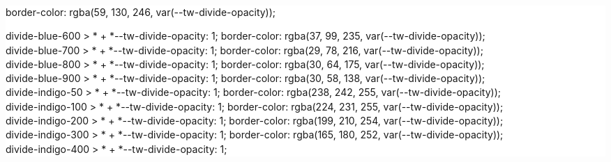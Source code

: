 border-color: rgba(59, 130, 246, var(--tw-divide-opacity));</td><td class="relative w-20 p-2 border-t border-gray-200"><div class="absolute inset-0 flex flex-col m-2"><div class="flex-1"></div><div class="flex-1 border-t" style="border-color: rgb(59, 130, 246);"></div></div></td></tr><tr><td class="py-2 pr-2 font-mono caption1 text-violet-600 whitespace-nowrap border-t border-gray-200">divide-blue-600 <span class="ml-1 text-purple-300">&gt; * + *</span></td><td class="py-2 pl-2 font-mono caption1 text-light-blue-600 whitespace-pre border-t border-gray-200 hidden sm:table-cell sm:pr-2">--tw-divide-opacity: 1;
border-color: rgba(37, 99, 235, var(--tw-divide-opacity));</td><td class="relative w-20 p-2 border-t border-gray-200"><div class="absolute inset-0 flex flex-col m-2"><div class="flex-1"></div><div class="flex-1 border-t" style="border-color: rgb(37, 99, 235);"></div></div></td></tr><tr><td class="py-2 pr-2 font-mono caption1 text-violet-600 whitespace-nowrap border-t border-gray-200">divide-blue-700 <span class="ml-1 text-purple-300">&gt; * + *</span></td><td class="py-2 pl-2 font-mono caption1 text-light-blue-600 whitespace-pre border-t border-gray-200 hidden sm:table-cell sm:pr-2">--tw-divide-opacity: 1;
border-color: rgba(29, 78, 216, var(--tw-divide-opacity));</td><td class="relative w-20 p-2 border-t border-gray-200"><div class="absolute inset-0 flex flex-col m-2"><div class="flex-1"></div><div class="flex-1 border-t" style="border-color: rgb(29, 78, 216);"></div></div></td></tr><tr><td class="py-2 pr-2 font-mono caption1 text-violet-600 whitespace-nowrap border-t border-gray-200">divide-blue-800 <span class="ml-1 text-purple-300">&gt; * + *</span></td><td class="py-2 pl-2 font-mono caption1 text-light-blue-600 whitespace-pre border-t border-gray-200 hidden sm:table-cell sm:pr-2">--tw-divide-opacity: 1;
border-color: rgba(30, 64, 175, var(--tw-divide-opacity));</td><td class="relative w-20 p-2 border-t border-gray-200"><div class="absolute inset-0 flex flex-col m-2"><div class="flex-1"></div><div class="flex-1 border-t" style="border-color: rgb(30, 64, 175);"></div></div></td></tr><tr><td class="py-2 pr-2 font-mono caption1 text-violet-600 whitespace-nowrap border-t border-gray-200">divide-blue-900 <span class="ml-1 text-purple-300">&gt; * + *</span></td><td class="py-2 pl-2 font-mono caption1 text-light-blue-600 whitespace-pre border-t border-gray-200 hidden sm:table-cell sm:pr-2">--tw-divide-opacity: 1;
border-color: rgba(30, 58, 138, var(--tw-divide-opacity));</td><td class="relative w-20 p-2 border-t border-gray-200"><div class="absolute inset-0 flex flex-col m-2"><div class="flex-1"></div><div class="flex-1 border-t" style="border-color: rgb(30, 58, 138);"></div></div></td></tr><tr><td class="py-2 pr-2 font-mono caption1 text-violet-600 whitespace-nowrap border-t border-gray-200">divide-indigo-50 <span class="ml-1 text-purple-300">&gt; * + *</span></td><td class="py-2 pl-2 font-mono caption1 text-light-blue-600 whitespace-pre border-t border-gray-200 hidden sm:table-cell sm:pr-2">--tw-divide-opacity: 1;
border-color: rgba(238, 242, 255, var(--tw-divide-opacity));</td><td class="relative w-20 p-2 border-t border-gray-200"><div class="absolute inset-0 flex flex-col m-2"><div class="flex-1"></div><div class="flex-1 border-t" style="border-color: rgb(238, 242, 255);"></div></div></td></tr><tr><td class="py-2 pr-2 font-mono caption1 text-violet-600 whitespace-nowrap border-t border-gray-200">divide-indigo-100 <span class="ml-1 text-purple-300">&gt; * + *</span></td><td class="py-2 pl-2 font-mono caption1 text-light-blue-600 whitespace-pre border-t border-gray-200 hidden sm:table-cell sm:pr-2">--tw-divide-opacity: 1;
border-color: rgba(224, 231, 255, var(--tw-divide-opacity));</td><td class="relative w-20 p-2 border-t border-gray-200"><div class="absolute inset-0 flex flex-col m-2"><div class="flex-1"></div><div class="flex-1 border-t" style="border-color: rgb(224, 231, 255);"></div></div></td></tr><tr><td class="py-2 pr-2 font-mono caption1 text-violet-600 whitespace-nowrap border-t border-gray-200">divide-indigo-200 <span class="ml-1 text-purple-300">&gt; * + *</span></td><td class="py-2 pl-2 font-mono caption1 text-light-blue-600 whitespace-pre border-t border-gray-200 hidden sm:table-cell sm:pr-2">--tw-divide-opacity: 1;
border-color: rgba(199, 210, 254, var(--tw-divide-opacity));</td><td class="relative w-20 p-2 border-t border-gray-200"><div class="absolute inset-0 flex flex-col m-2"><div class="flex-1"></div><div class="flex-1 border-t" style="border-color: rgb(199, 210, 254);"></div></div></td></tr><tr><td class="py-2 pr-2 font-mono caption1 text-violet-600 whitespace-nowrap border-t border-gray-200">divide-indigo-300 <span class="ml-1 text-purple-300">&gt; * + *</span></td><td class="py-2 pl-2 font-mono caption1 text-light-blue-600 whitespace-pre border-t border-gray-200 hidden sm:table-cell sm:pr-2">--tw-divide-opacity: 1;
border-color: rgba(165, 180, 252, var(--tw-divide-opacity));</td><td class="relative w-20 p-2 border-t border-gray-200"><div class="absolute inset-0 flex flex-col m-2"><div class="flex-1"></div><div class="flex-1 border-t" style="border-color: rgb(165, 180, 252);"></div></div></td></tr><tr><td class="py-2 pr-2 font-mono caption1 text-violet-600 whitespace-nowrap border-t border-gray-200">divide-indigo-400 <span class="ml-1 text-purple-300">&gt; * + *</span></td><td class="py-2 pl-2 font-mono caption1 text-light-blue-600 whitespace-pre border-t border-gray-200 hidden sm:table-cell sm:pr-2">--tw-divide-opacity: 1;